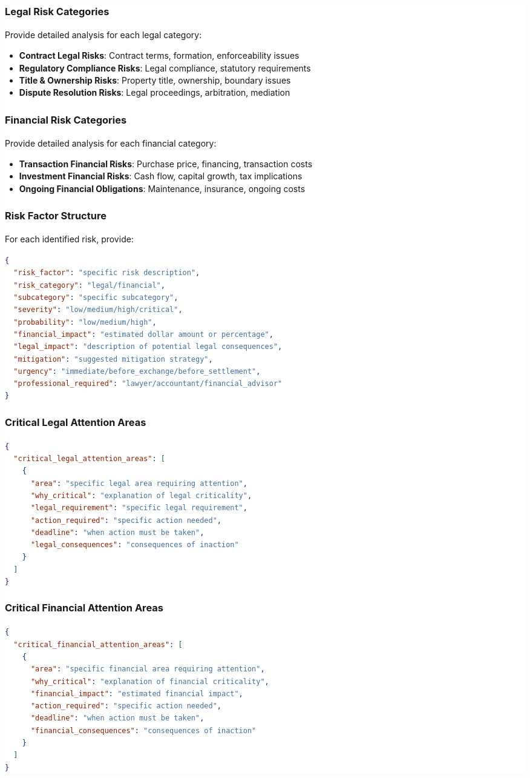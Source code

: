 ### Legal Risk Categories
Provide detailed analysis for each legal category:

- **Contract Legal Risks**: Contract terms, formation, enforceability issues
- **Regulatory Compliance Risks**: Legal compliance, statutory requirements
- **Title & Ownership Risks**: Property title, ownership, boundary issues
- **Dispute Resolution Risks**: Legal proceedings, arbitration, mediation

### Financial Risk Categories
Provide detailed analysis for each financial category:

- **Transaction Financial Risks**: Purchase price, financing, transaction costs
- **Investment Financial Risks**: Cash flow, capital growth, tax implications
- **Ongoing Financial Obligations**: Maintenance, insurance, ongoing costs

### Risk Factor Structure
For each identified risk, provide:
```json
{
  "risk_factor": "specific risk description",
  "risk_category": "legal/financial",
  "subcategory": "specific subcategory",
  "severity": "low/medium/high/critical",
  "probability": "low/medium/high",
  "financial_impact": "estimated dollar amount or percentage",
  "legal_impact": "description of potential legal consequences",
  "mitigation": "suggested mitigation strategy",
  "urgency": "immediate/before_exchange/before_settlement",
  "professional_required": "lawyer/accountant/financial_advisor"
}
```

### Critical Legal Attention Areas
```json
{
  "critical_legal_attention_areas": [
    {
      "area": "specific legal area requiring attention",
      "why_critical": "explanation of legal criticality",
      "legal_requirement": "specific legal requirement",
      "action_required": "specific action needed",
      "deadline": "when action must be taken",
      "legal_consequences": "consequences of inaction"
    }
  ]
}
```

### Critical Financial Attention Areas
```json
{
  "critical_financial_attention_areas": [
    {
      "area": "specific financial area requiring attention",
      "why_critical": "explanation of financial criticality",
      "financial_impact": "estimated financial impact",
      "action_required": "specific action needed",
      "deadline": "when action must be taken",
      "financial_consequences": "consequences of inaction"
    }
  ]
}
```
